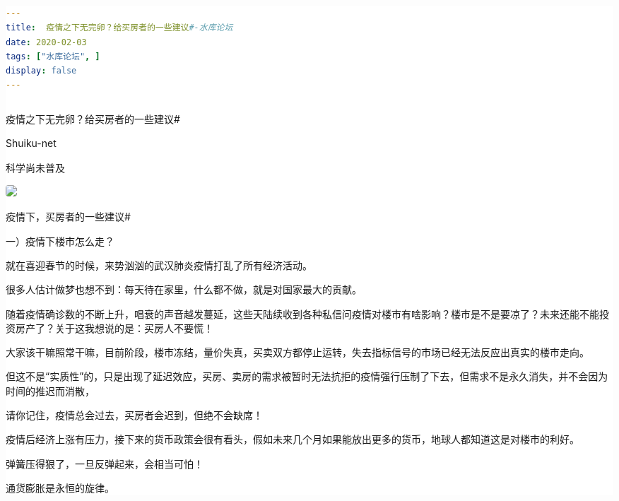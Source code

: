 ```yaml
---
title:  疫情之下无完卵？给买房者的一些建议#-水库论坛
date: 2020-02-03
tags: ["水库论坛", ]
display: false
---
```



## 



疫情之下无完卵？给买房者的一些建议#




Shuiku-net




科学尚未普及


<img class="rich_pages" data-ratio="0.66875" data-s="300,640" data-type="jpeg" data-w="960" src="https://mmbiz.qpic.cn/mmbiz_jpg/MqwsVjbZ0jUh9d7MF9icnSBqvk1J4bXoF63PApRaxXlvWR0vghbXveMXv8icxchtgAN1ZXiciaPicVYz7FePhg5Ud0Q/640?wx_fmt=jpeg" style="border-radius: 4px;box-sizing: border-box !important;word-wrap: break-word !important;overflow-wrap: break-word !important;visibility: visible !important;width: 677px !important;"/>

疫情下，买房者的一些建议#



一）疫情下楼市怎么走？



就在喜迎春节的时候，来势汹汹的武汉肺炎疫情打乱了所有经济活动。



很多人估计做梦也想不到：每天待在家里，什么都不做，就是对国家最大的贡献。



随着疫情确诊数的不断上升，唱衰的声音越发蔓延，这些天陆续收到各种私信问疫情对楼市有啥影响？楼市是不是要凉了？未来还能不能投资房产了？关于这我想说的是：买房人不要慌！



大家该干嘛照常干嘛，目前阶段，楼市冻结，量价失真，买卖双方都停止运转，失去指标信号的市场已经无法反应出真实的楼市走向。



但这不是“实质性”的，只是出现了延迟效应，买房、卖房的需求被暂时无法抗拒的疫情强行压制了下去，但需求不是永久消失，并不会因为时间的推迟而消散，



请你记住，疫情总会过去，买房者会迟到，但绝不会缺席！



疫情后经济上涨有压力，接下来的货币政策会很有看头，假如未来几个月如果能放出更多的货币，地球人都知道这是对楼市的利好。



弹簧压得狠了，一旦反弹起来，会相当可怕！



通货膨胀是永恒的旋律。
